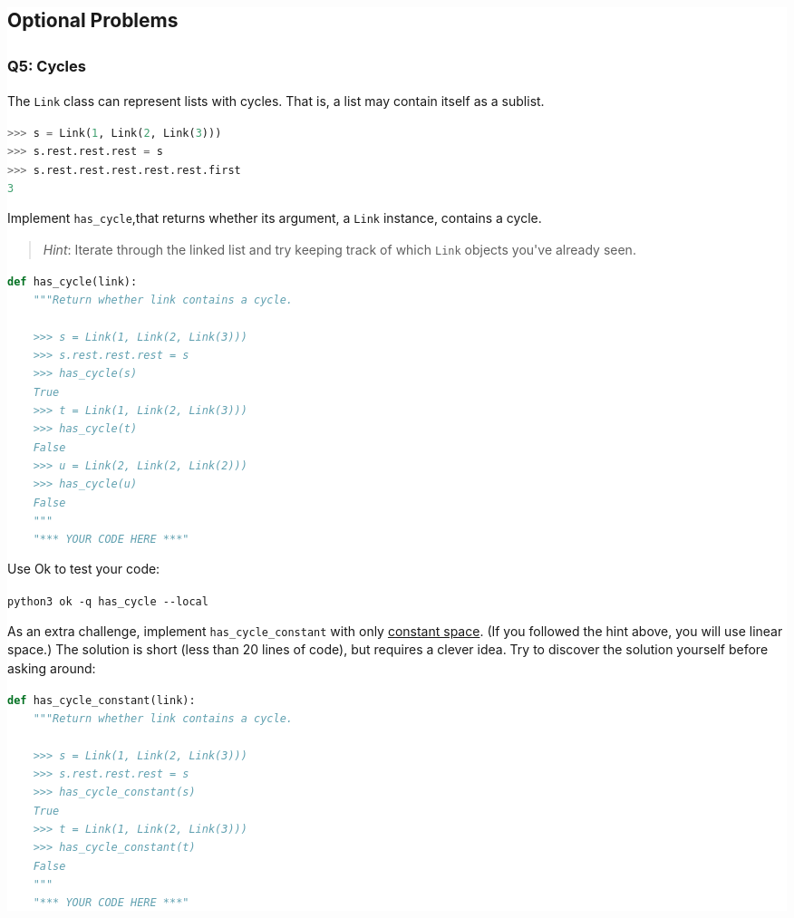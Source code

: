 

## Optional Problems

### Q5: Cycles

The `Link` class can represent lists with cycles. That is, a list may contain itself as a sublist.

```python
>>> s = Link(1, Link(2, Link(3)))
>>> s.rest.rest.rest = s
>>> s.rest.rest.rest.rest.rest.first
3
```

Implement `has_cycle`,that returns whether its argument, a `Link` instance, contains a cycle.

> *Hint*: Iterate through the linked list and try keeping track of which `Link` objects you've already seen.

```python
def has_cycle(link):
    """Return whether link contains a cycle.

    >>> s = Link(1, Link(2, Link(3)))
    >>> s.rest.rest.rest = s
    >>> has_cycle(s)
    True
    >>> t = Link(1, Link(2, Link(3)))
    >>> has_cycle(t)
    False
    >>> u = Link(2, Link(2, Link(2)))
    >>> has_cycle(u)
    False
    """
    "*** YOUR CODE HERE ***"
```

Use Ok to test your code:

```shell
python3 ok -q has_cycle --local
```

As an extra challenge, implement `has_cycle_constant` with only [constant space](http://composingprograms.com/pages/28-efficiency.html#growth-categories). (If you followed the hint above, you will use linear space.) The solution is short (less than 20 lines of code), but requires a clever idea. Try to discover the solution yourself before asking around:

```python
def has_cycle_constant(link):
    """Return whether link contains a cycle.

    >>> s = Link(1, Link(2, Link(3)))
    >>> s.rest.rest.rest = s
    >>> has_cycle_constant(s)
    True
    >>> t = Link(1, Link(2, Link(3)))
    >>> has_cycle_constant(t)
    False
    """
    "*** YOUR CODE HERE ***"
```

